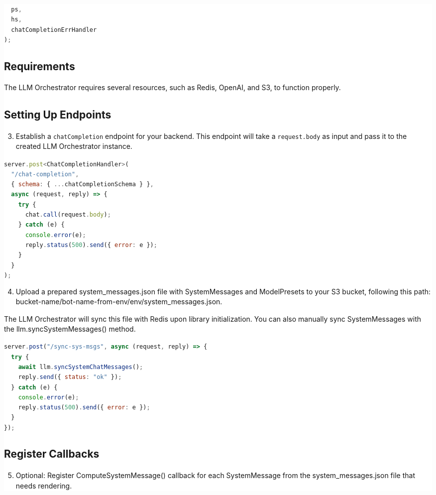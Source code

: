 ```js
  ps,
  hs,
  chatCompletionErrHandler
);
```

## Requirements

The LLM Orchestrator requires several resources, such as Redis, OpenAI, and S3, to function properly.

## Setting Up Endpoints

3. Establish a `chatCompletion` endpoint for your backend. This endpoint will take a `request.body` as input and pass it to the created LLM Orchestrator instance.

```js
server.post<ChatCompletionHandler>(
  "/chat-completion",
  { schema: { ...chatCompletionSchema } },
  async (request, reply) => {
    try {
      chat.call(request.body);
    } catch (e) {
      console.error(e);
      reply.status(500).send({ error: e });
    }
  }
);
```

4. Upload a prepared system_messages.json file with SystemMessages and ModelPresets to your S3 bucket, following this path: bucket-name/bot-name-from-env/env/system_messages.json. 

The LLM Orchestrator will sync this file with Redis upon library initialization. 
You can also manually sync SystemMessages with the llm.syncSystemMessages() method.

```js
server.post("/sync-sys-msgs", async (request, reply) => {
  try {
    await llm.syncSystemChatMessages();
    reply.send({ status: "ok" });
  } catch (e) {
    console.error(e);
    reply.status(500).send({ error: e });
  }
});
```

## Register Callbacks

5. Optional: Register ComputeSystemMessage() callback for each SystemMessage from the system_messages.json file that needs rendering.
